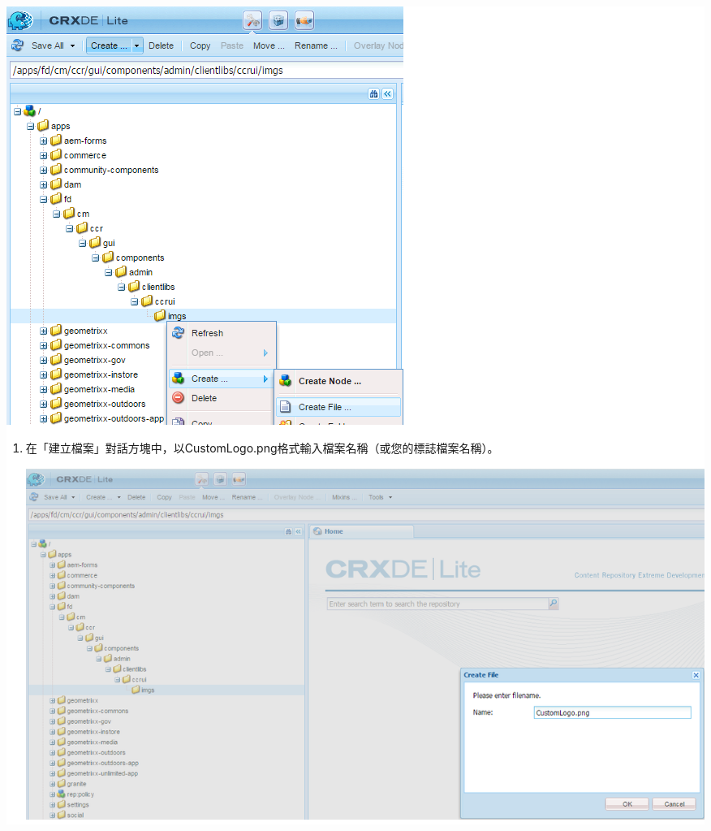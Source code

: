    ![在imgs資料夾中建立新節點](assets/2_contentexplorernewnode.png)

1. 在「建立檔案」對話方塊中，以CustomLogo.png格式輸入檔案名稱（或您的標誌檔案名稱）。

   ![CustomLogo.png作為新節點](assets/3_contentexplorernewnode_customlogo.png)
